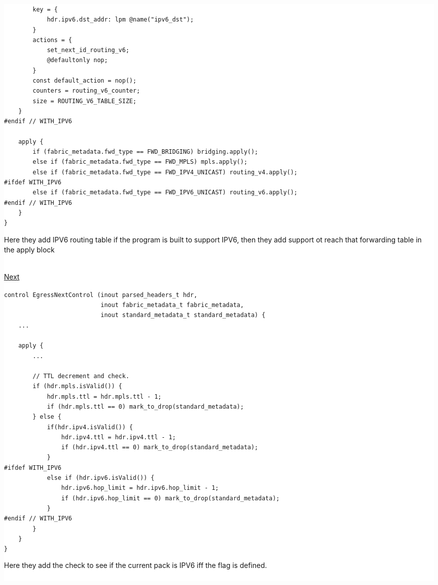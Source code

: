 ```
        key = {
            hdr.ipv6.dst_addr: lpm @name("ipv6_dst");
        }
        actions = {
            set_next_id_routing_v6;
            @defaultonly nop;
        }
        const default_action = nop();
        counters = routing_v6_counter;
        size = ROUTING_V6_TABLE_SIZE;
    }
#endif // WITH_IPV6

    apply {
        if (fabric_metadata.fwd_type == FWD_BRIDGING) bridging.apply();
        else if (fabric_metadata.fwd_type == FWD_MPLS) mpls.apply();
        else if (fabric_metadata.fwd_type == FWD_IPV4_UNICAST) routing_v4.apply();
#ifdef WITH_IPV6
        else if (fabric_metadata.fwd_type == FWD_IPV6_UNICAST) routing_v6.apply();
#endif // WITH_IPV6
    }
}
```
Here they add IPV6 routing table if the program is built to support IPV6, then they add support ot reach that forwarding table in the apply block
<br/>
<br/>

[Next](https://github.com/OpenNetworkingFoundation/onos-sdran/blob/8e99a8827af956946fa395546328ec021e63f9d3/pipelines/fabric/src/main/resources/include/control/next.p4#L373)
```
control EgressNextControl (inout parsed_headers_t hdr,
                           inout fabric_metadata_t fabric_metadata,
                           inout standard_metadata_t standard_metadata) {
    ...

    apply {
        ...

        // TTL decrement and check.
        if (hdr.mpls.isValid()) {
            hdr.mpls.ttl = hdr.mpls.ttl - 1;
            if (hdr.mpls.ttl == 0) mark_to_drop(standard_metadata);
        } else {
            if(hdr.ipv4.isValid()) {
                hdr.ipv4.ttl = hdr.ipv4.ttl - 1;
                if (hdr.ipv4.ttl == 0) mark_to_drop(standard_metadata);
            }
#ifdef WITH_IPV6
            else if (hdr.ipv6.isValid()) {
                hdr.ipv6.hop_limit = hdr.ipv6.hop_limit - 1;
                if (hdr.ipv6.hop_limit == 0) mark_to_drop(standard_metadata);
            }
#endif // WITH_IPV6
        }
    }
}
```
Here they add the check to see if the current pack is IPV6 iff the flag is defined.
<br/>
<br/>
